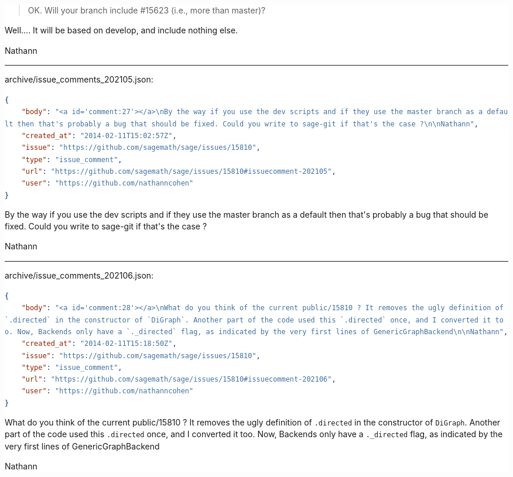 <a id='comment:26'></a>
> OK. Will your branch include #15623 (i.e., more than master)?

Well.... It will be based on develop, and include nothing else.

Nathann



---

archive/issue_comments_202105.json:
```json
{
    "body": "<a id='comment:27'></a>\nBy the way if you use the dev scripts and if they use the master branch as a default then that's probably a bug that should be fixed. Could you write to sage-git if that's the case ?\n\nNathann",
    "created_at": "2014-02-11T15:02:57Z",
    "issue": "https://github.com/sagemath/sage/issues/15810",
    "type": "issue_comment",
    "url": "https://github.com/sagemath/sage/issues/15810#issuecomment-202105",
    "user": "https://github.com/nathanncohen"
}
```

<a id='comment:27'></a>
By the way if you use the dev scripts and if they use the master branch as a default then that's probably a bug that should be fixed. Could you write to sage-git if that's the case ?

Nathann



---

archive/issue_comments_202106.json:
```json
{
    "body": "<a id='comment:28'></a>\nWhat do you think of the current public/15810 ? It removes the ugly definition of `.directed` in the constructor of `DiGraph`. Another part of the code used this `.directed` once, and I converted it too. Now, Backends only have a `._directed` flag, as indicated by the very first lines of GenericGraphBackend\n\nNathann",
    "created_at": "2014-02-11T15:18:50Z",
    "issue": "https://github.com/sagemath/sage/issues/15810",
    "type": "issue_comment",
    "url": "https://github.com/sagemath/sage/issues/15810#issuecomment-202106",
    "user": "https://github.com/nathanncohen"
}
```

<a id='comment:28'></a>
What do you think of the current public/15810 ? It removes the ugly definition of `.directed` in the constructor of `DiGraph`. Another part of the code used this `.directed` once, and I converted it too. Now, Backends only have a `._directed` flag, as indicated by the very first lines of GenericGraphBackend

Nathann
